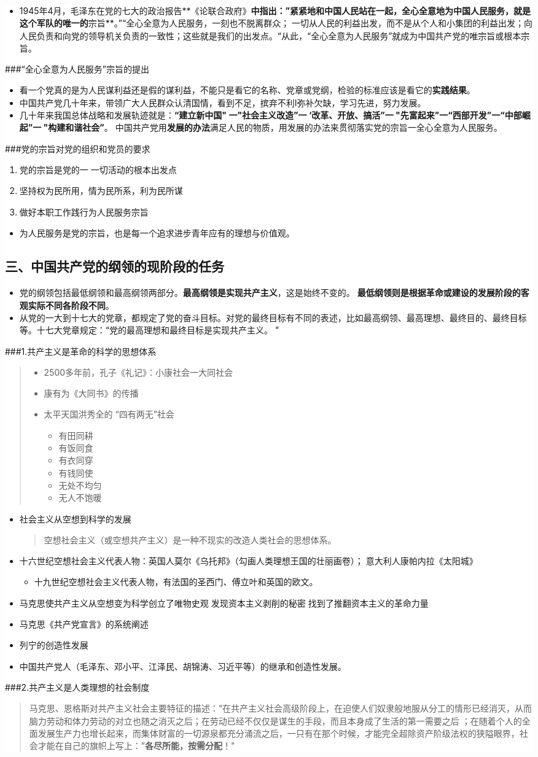 -   1945年4月，毛泽东在党的七大的政治报告**《论联合政府》**中指出：”紧紧地和中国人民站在一起，全心全意地为中国人民服务，就是这个军队的唯一的**宗旨**。”“全心全意为人民服务，一刻也不脱离群众； 一切从人民的利益出发，而不是从个人和小集团的利益出发；向人民负责和向党的领导机关负责的一致性；这些就是我们的出发点。“从此，“全心全意为人民服务”就成为中国共产党的唯宗旨或根本宗旨。

###“全心全意为人民服务”宗旨的提出

-   看一个党真的是为人民谋利益还是假的谋利益，不能只是看它的名称、党章或党纲，检验的标准应该是看它的**实践结果**。
-   中国共产党几十年来，带领广大人民群众认清国情，看到不足，摈弃不利I弥补欠缺，学习先进，努力发展。
-   几十年来我国总体战略和发展轨迹就是：**“建立新中国" 一"社会主义改造”一 ‘改革、开放、搞活”一 "先富起来”一“西部开发”一“中部崛起”一 "构建和谐社会”**。
    中国共产党用**发展的办法**满足人民的物质，用发展的办法来贯彻落实党的宗旨一全心全意为人民服务。

###党的宗旨对党的组织和党员的要求
1.  党的宗旨是党的一 一切活动的根本出发点

2.  坚持权为民所用，情为民所系，利为民所谋

3.  做好本职工作践行为人民服务宗旨

- 为人民服务是党的宗旨，也是每一个追求进步青年应有的理想与价值观。

## 三、中国共产党的纲领的现阶段的任务

-   党的纲领包括最低纲领和最高纲领两部分。**最高纲领是实现共产主义**，这是始终不变的。 **最低纲领则是根据革命或建设的发展阶段的客观实际不同各阶段不同**。
-   从党的一大到十七大的党章，都规定了党的奋斗目标。对党的最终目标有不同的表述，比如最高纲领、最高理想、最终目的、最终目标等。十七大党章规定：“党的最高理想和最终目标是实现共产主义。 "

###1.共产主义是革命的科学的思想体系

>   -   2500多年前，孔子《礼记》：小康社会一大同社会
>
>   -   康有为《大同书》的传播
>
>   -   太平天国洪秀全的 “四有两无”社会
>       -   有田同耕
>       -   有饭同食
>       -   有衣同穿
>       -   有钱同使
>       -   无处不均匀
>       -   无人不饱暖

-   社会主义从空想到科学的发展
    
    >   空想社会主义（或空想共产主义）是一种不现实的改造人类社会的思想体系。
    
-   十六世纪空想社会主义代表人物：英国人莫尔《乌托邦》（勾画人类理想王国的壮丽画卷）； 意大利人康帕内拉《太阳城》
    -   十九世纪空想社会主义代表人物，有法国的圣西门、傅立叶和英国的欧文。
    
-   马克思使共产主义从空想变为科学创立了唯物史观
    发现资本主义剥削的秘密
    找到了推翻资本主义的革命力量

-   马克思《共产党宣言》的系统阐述
-   列宁的创造性发展
-   中国共产党人（毛泽东、邓小平、江泽民、胡锦涛、习近平等）的继承和创造性发展。

###2.共产主义是人类理想的社会制度

>   马克思、恩格斯对共产主义社会主要特征的描述：“在共产主义社会高级阶段上，在迫使人们奴隶般地服从分工的情形已经消灭，从而脑力劳动和体力劳动的对立也随之消灭之后；在劳动已经不仅仅是谋生的手段，而且本身成了生活的第一需要之后 ；在随着个人的全面发展生产力也增长起来，而集体财富的一切源泉都充分涌流之后，一只有在那个时候，才能完全超除资产阶级法权的狭隘眼界，社会才能在自己的旗帜上写上：”**各尽所能，按需分配**！"

